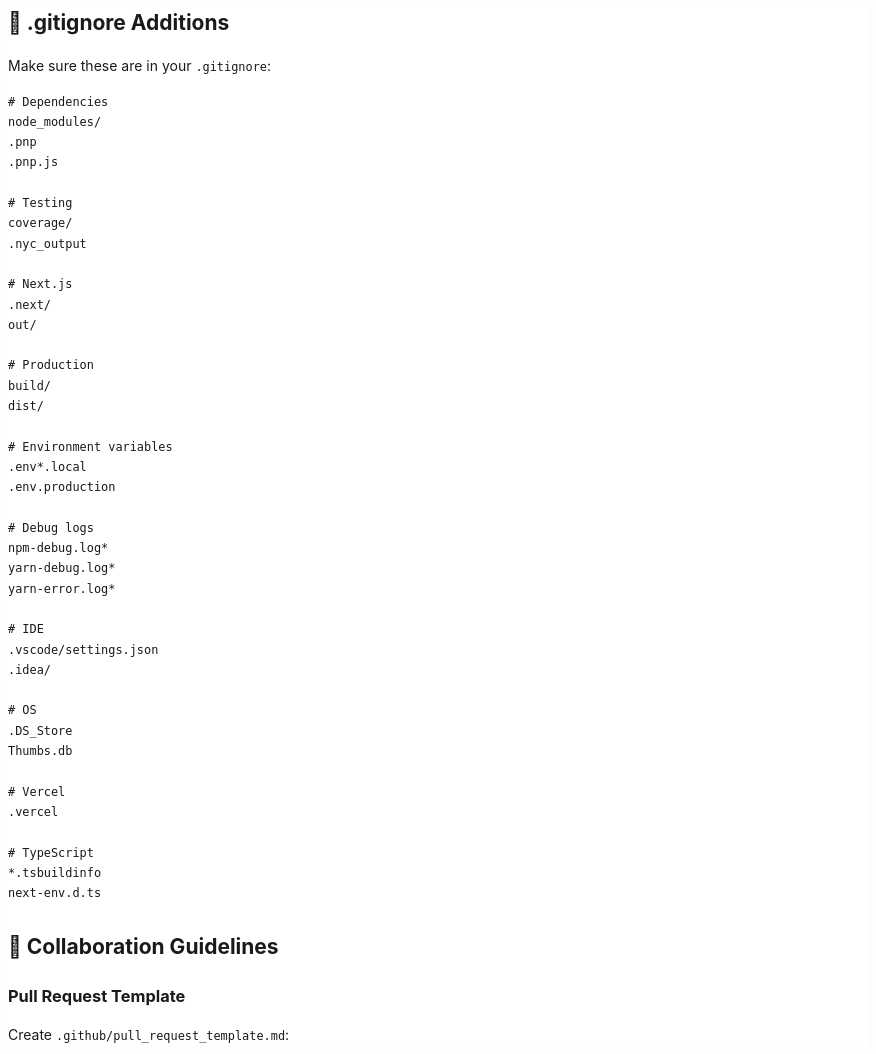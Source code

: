 ## 📁 .gitignore Additions

Make sure these are in your `.gitignore`:

```gitignore
# Dependencies
node_modules/
.pnp
.pnp.js

# Testing
coverage/
.nyc_output

# Next.js
.next/
out/

# Production
build/
dist/

# Environment variables
.env*.local
.env.production

# Debug logs
npm-debug.log*
yarn-debug.log*
yarn-error.log*

# IDE
.vscode/settings.json
.idea/

# OS
.DS_Store
Thumbs.db

# Vercel
.vercel

# TypeScript
*.tsbuildinfo
next-env.d.ts
```

## 🤝 Collaboration Guidelines

### Pull Request Template
Create `.github/pull_request_template.md`:
